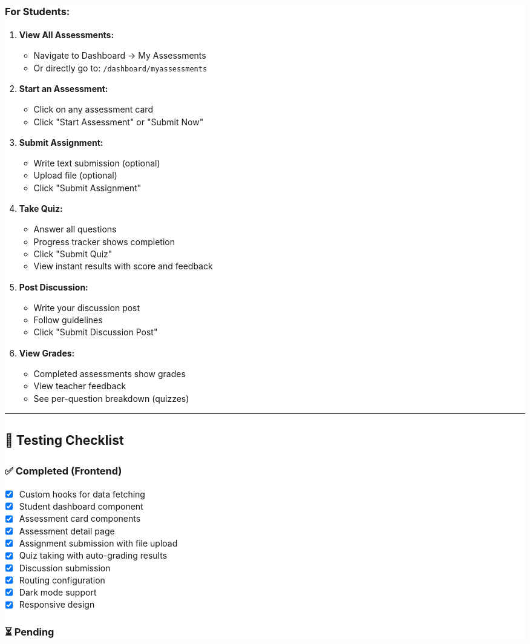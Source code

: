 ### For Students:

1. **View All Assessments:**

   - Navigate to Dashboard → My Assessments
   - Or directly go to: `/dashboard/myassessments`

2. **Start an Assessment:**

   - Click on any assessment card
   - Click "Start Assessment" or "Submit Now"

3. **Submit Assignment:**

   - Write text submission (optional)
   - Upload file (optional)
   - Click "Submit Assignment"

4. **Take Quiz:**

   - Answer all questions
   - Progress tracker shows completion
   - Click "Submit Quiz"
   - View instant results with score and feedback

5. **Post Discussion:**

   - Write your discussion post
   - Follow guidelines
   - Click "Submit Discussion Post"

6. **View Grades:**
   - Completed assessments show grades
   - View teacher feedback
   - See per-question breakdown (quizzes)

---

## 🧪 Testing Checklist

### ✅ Completed (Frontend)

- [x] Custom hooks for data fetching
- [x] Student dashboard component
- [x] Assessment card components
- [x] Assessment detail page
- [x] Assignment submission with file upload
- [x] Quiz taking with auto-grading results
- [x] Discussion submission
- [x] Routing configuration
- [x] Dark mode support
- [x] Responsive design

### ⏳ Pending
